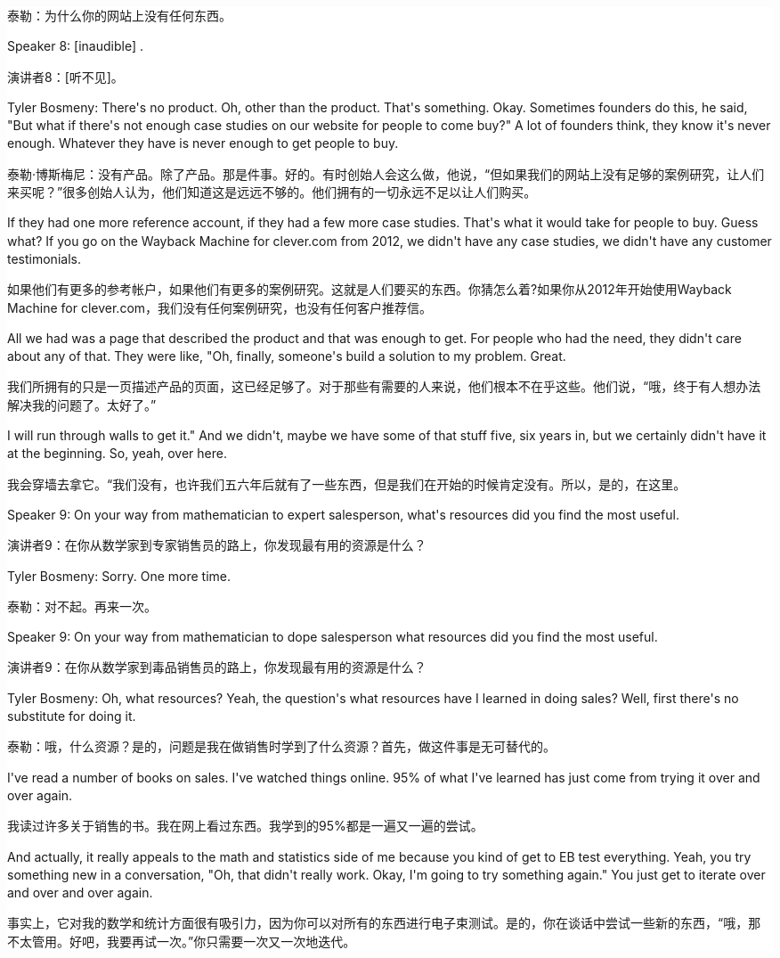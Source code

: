 泰勒：为什么你的网站上没有任何东西。

Speaker 8: [inaudible] .

演讲者8：[听不见]。

Tyler Bosmeny: There's no product. Oh, other than the product. That's something. Okay. Sometimes founders do this,  he said, "But what if there's not enough case studies on our website for people  to come buy?" A lot of founders think, they know it's never enough. Whatever they  have is never enough to get people to buy.

泰勒·博斯梅尼：没有产品。除了产品。那是件事。好的。有时创始人会这么做，他说，“但如果我们的网站上没有足够的案例研究，让人们来买呢？”很多创始人认为，他们知道这是远远不够的。他们拥有的一切永远不足以让人们购买。

If they had one more reference  account, if they had a few more case studies. That's what it would take for  people to buy. Guess what? If you go on the Wayback Machine for clever.com from  2012, we didn't have any case studies, we didn't have any customer testimonials.

如果他们有更多的参考帐户，如果他们有更多的案例研究。这就是人们要买的东西。你猜怎么着?如果你从2012年开始使用Wayback Machine for clever.com，我们没有任何案例研究，也没有任何客户推荐信。

All we  had was a page that described the product and that was enough to get. For  people who had the need, they didn't care about any of that. They were like,  "Oh, finally, someone's build a solution to my problem. Great.

我们所拥有的只是一页描述产品的页面，这已经足够了。对于那些有需要的人来说，他们根本不在乎这些。他们说，“哦，终于有人想办法解决我的问题了。太好了。”

I will run through walls  to get it." And we didn't, maybe we have some of that stuff five, six  years in, but we certainly didn't have it at the beginning. So, yeah, over here.

我会穿墙去拿它。“我们没有，也许我们五六年后就有了一些东西，但是我们在开始的时候肯定没有。所以，是的，在这里。

Speaker 9: On your way from mathematician to expert salesperson, what's resources did you find the most  useful.

演讲者9：在你从数学家到专家销售员的路上，你发现最有用的资源是什么？

Tyler Bosmeny: Sorry. One more time.

泰勒：对不起。再来一次。

Speaker 9: On your way from mathematician to dope salesperson what resources did you find the most  useful.

演讲者9：在你从数学家到毒品销售员的路上，你发现最有用的资源是什么？

Tyler Bosmeny: Oh, what resources? Yeah, the question's what resources have I learned in doing sales? Well,  first there's no substitute for doing it.

泰勒：哦，什么资源？是的，问题是我在做销售时学到了什么资源？首先，做这件事是无可替代的。

I've read a number of books on sales.  I've watched things online. 95% of what I've learned has just come from trying it  over and over again.

我读过许多关于销售的书。我在网上看过东西。我学到的95%都是一遍又一遍的尝试。

And actually, it really appeals to the math and statistics side  of me because you kind of get to EB test everything. Yeah, you try something  new in a conversation, "Oh, that didn't really work. Okay, I'm going to try something  again." You just get to iterate over and over and over again.

事实上，它对我的数学和统计方面很有吸引力，因为你可以对所有的东西进行电子束测试。是的，你在谈话中尝试一些新的东西，“哦，那不太管用。好吧，我要再试一次。”你只需要一次又一次地迭代。

